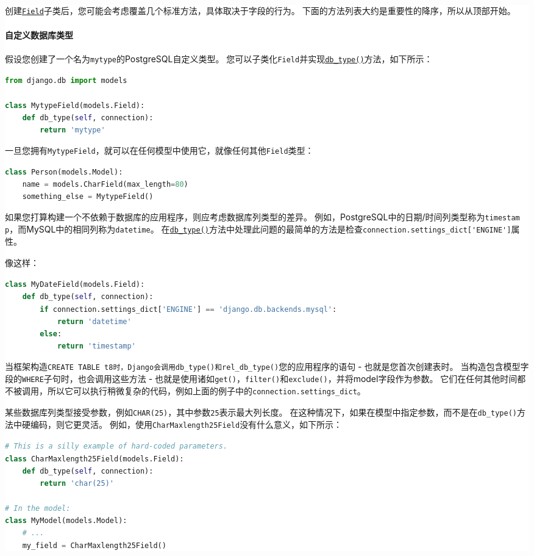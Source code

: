 创建[`Field`](https://yiyibooks.cn/__trs__/xx/Django_1.11.6/ref/models/fields.html#django.db.models.Field)子类后，您可能会考虑覆盖几个标准方法，具体取决于字段的行为。 下面的方法列表大约是重要性的降序，所以从顶部开始。

#### 自定义数据库类型

假设您创建了一个名为`mytype`的PostgreSQL自定义类型。 您可以子类化`Field`并实现[`db_type()`](https://yiyibooks.cn/__trs__/xx/Django_1.11.6/ref/models/fields.html#django.db.models.Field.db_type)方法，如下所示：

```python
from django.db import models

class MytypeField(models.Field):
    def db_type(self, connection):
        return 'mytype'
```

一旦您拥有`MytypeField`，就可以在任何模型中使用它，就像任何其他`Field`类型：

```python
class Person(models.Model):
    name = models.CharField(max_length=80)
    something_else = MytypeField()
```

如果您打算构建一个不依赖于数据库的应用程序，则应考虑数据库列类型的差异。 例如，PostgreSQL中的日期/时间列类型称为`timestamp`，而MySQL中的相同列称为`datetime`。 在[`db_type()`](https://yiyibooks.cn/__trs__/xx/Django_1.11.6/ref/models/fields.html#django.db.models.Field.db_type)方法中处理此问题的最简单的方法是检查`connection.settings_dict['ENGINE']`属性。

像这样：

```python
class MyDateField(models.Field):
    def db_type(self, connection):
        if connection.settings_dict['ENGINE'] == 'django.db.backends.mysql':
            return 'datetime'
        else:
            return 'timestamp'
```

当框架构造`CREATE TABLE t8时，Django会调用db_type()和rel_db_type()`您的应用程序的语句 - 也就是您首次创建表时。 当构造包含模型字段的`WHERE`子句时，也会调用这些方法 - 也就是使用诸如`get()`，`filter()`和`exclude()`，并将model字段作为参数。 它们在任何其他时间都不被调用，所以它可以执行稍微复杂的代码，例如上面的例子中的`connection.settings_dict`。

某些数据库列类型接受参数，例如`CHAR(25)`，其中参数`25`表示最大列长度。 在这种情况下，如果在模型中指定参数，而不是在`db_type()`方法中硬编码，则它更灵活。 例如，使用`CharMaxlength25Field`没有什么意义，如下所示：

```python
# This is a silly example of hard-coded parameters.
class CharMaxlength25Field(models.Field):
    def db_type(self, connection):
        return 'char(25)'

# In the model:
class MyModel(models.Model):
    # ...
    my_field = CharMaxlength25Field()
```
